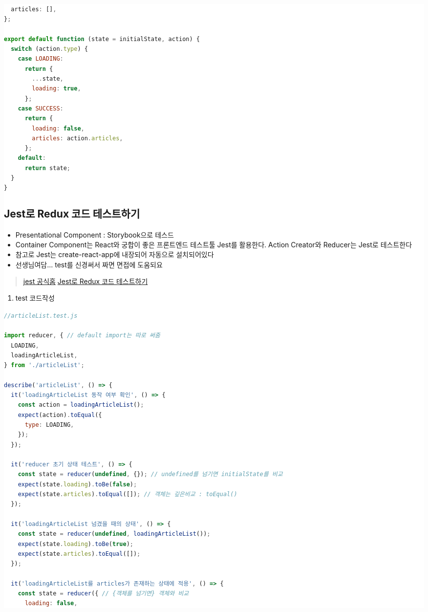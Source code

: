 ```js
  articles: [],
};

export default function (state = initialState, action) {
  switch (action.type) {
    case LOADING:
      return {
        ...state,
        loading: true,
      };
    case SUCCESS:
      return {
        loading: false,
        articles: action.articles,
      };
    default:
      return state;
  }
}
```

## Jest로 Redux 코드 테스트하기
* Presentational Component : Storybook으로 테스드
* Container Component는 React와 궁합이 좋은 프론트엔드 테스트툴 Jest를 활용한다.
Action Creator와 Reducer는 Jest로 테스트한다
* 참고로 Jest는 create-react-app에 내장되어 자동으로 설치되어있다
* 선생님여담... test를 신경써서 짜면 면접에 도움되요
>[jest 공식홈](https://facebook.github.io/jest/)
>[Jest로 Redux 코드 테스트하기](https://github.com/reactjs/redux/blob/master/docs/recipes/WritingTests.md#action-creators)

1. test 코드작성
```js
//articleList.test.js

import reducer, { // default import는 따로 써줌
  LOADING,
  loadingArticleList,
} from './articleList';

describe('articleList', () => {
  it('loadingArticleList 동작 여부 확인', () => {
    const action = loadingArticleList();
    expect(action).toEqual({
      type: LOADING,
    });
  });

  it('reducer 초기 상태 테스트', () => {
    const state = reducer(undefined, {}); // undefined를 넘기면 initialState를 비교
    expect(state.loading).toBe(false);
    expect(state.articles).toEqual([]); // 객체는 깊은비교 : toEqual()
  });

  it('loadingArticleList 넘겼을 때의 상태', () => {
    const state = reducer(undefined, loadingArticleList());
    expect(state.loading).toBe(true);
    expect(state.articles).toEqual([]);
  });

  it('loadingArticleList를 articles가 존재하는 상태에 적용', () => {
    const state = reducer({ // {객체를 넘기면} 객체와 비교
      loading: false,
```